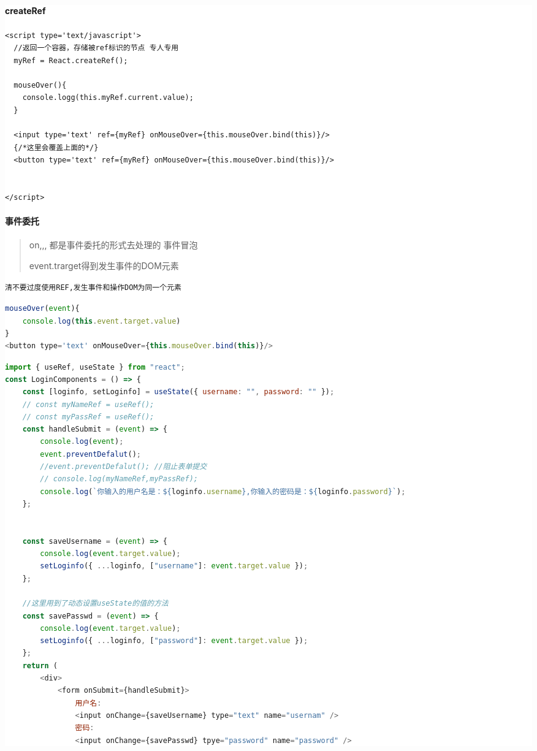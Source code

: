 #### createRef

```markup
<script type='text/javascript'>
  //返回一个容器，存储被ref标识的节点 专人专用
  myRef = React.createRef();

  mouseOver(){
    console.logg(this.myRef.current.value);
  }

  <input type='text' ref={myRef} onMouseOver={this.mouseOver.bind(this)}/>
  {/*这里会覆盖上面的*/}
  <button type='text' ref={myRef} onMouseOver={this.mouseOver.bind(this)}/>


</script>
```

#### 事件委托

> on,,, 都是事件委托的形式去处理的 事件冒泡
>
> event.trarget得到发生事件的DOM元素

`清不要过度使用REF,发生事件和操作DOM为同一个元素`

```javascript
mouseOver(event){
    console.log(this.event.target.value)
}
<button type='text' onMouseOver={this.mouseOver.bind(this)}/>
```

```javascript
import { useRef, useState } from "react";
const LoginComponents = () => {
    const [loginfo, setLoginfo] = useState({ username: "", password: "" });
    // const myNameRef = useRef();
    // const myPassRef = useRef();
    const handleSubmit = (event) => {
        console.log(event);
        event.preventDefalut();
        //event.preventDefalut(); //阻止表单提交
        // console.log(myNameRef,myPassRef);
        console.log(`你输入的用户名是：${loginfo.username},你输入的密码是：${loginfo.password}`);
    };


    const saveUsername = (event) => {
        console.log(event.target.value);
        setLoginfo({ ...loginfo, ["username"]: event.target.value });
    };

    //这里用到了动态设置useState的值的方法
    const savePasswd = (event) => {
        console.log(event.target.value);
        setLoginfo({ ...loginfo, ["password"]: event.target.value });
    };
    return (
        <div>
            <form onSubmit={handleSubmit}>
                用户名:
                <input onChange={saveUsername} type="text" name="usernam" />
                密码:
                <input onChange={savePasswd} tpye="password" name="password" />
```